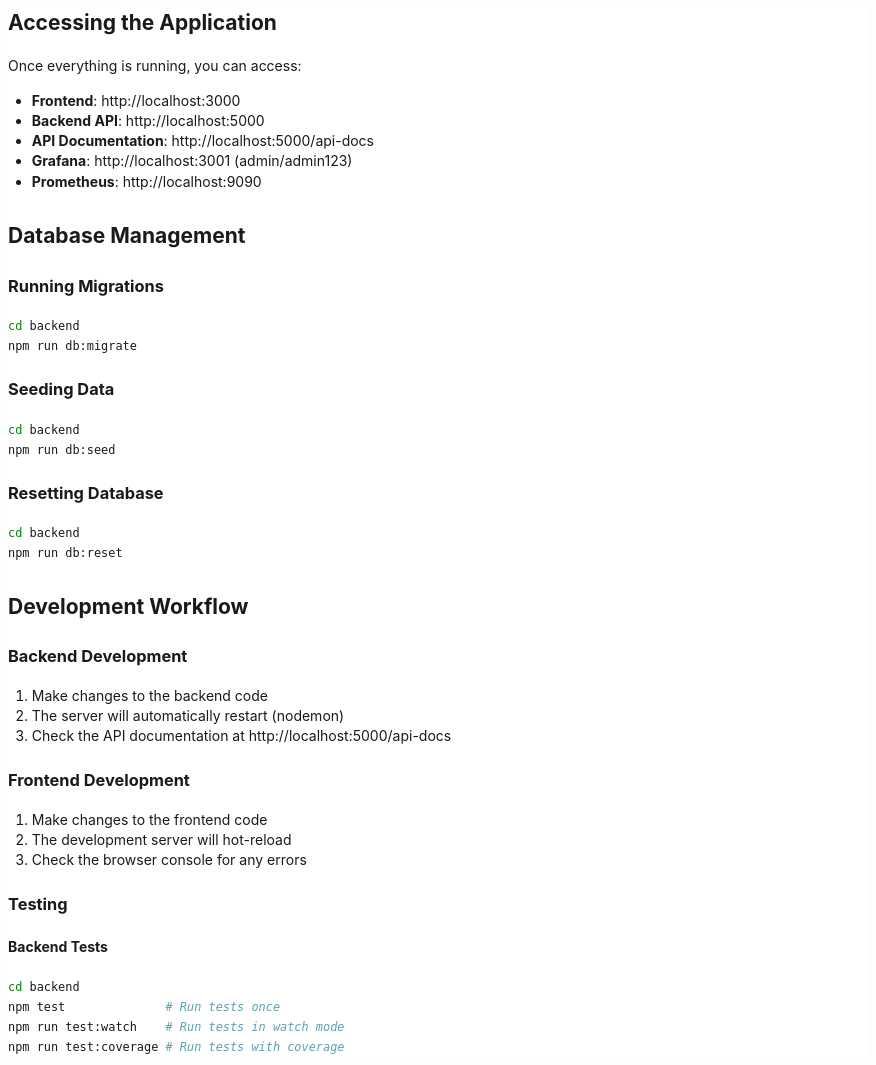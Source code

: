 ## Accessing the Application

Once everything is running, you can access:

- **Frontend**: http://localhost:3000
- **Backend API**: http://localhost:5000
- **API Documentation**: http://localhost:5000/api-docs
- **Grafana**: http://localhost:3001 (admin/admin123)
- **Prometheus**: http://localhost:9090

## Database Management

### Running Migrations

```bash
cd backend
npm run db:migrate
```

### Seeding Data

```bash
cd backend
npm run db:seed
```

### Resetting Database

```bash
cd backend
npm run db:reset
```

## Development Workflow

### Backend Development

1. Make changes to the backend code
2. The server will automatically restart (nodemon)
3. Check the API documentation at http://localhost:5000/api-docs

### Frontend Development

1. Make changes to the frontend code
2. The development server will hot-reload
3. Check the browser console for any errors

### Testing

#### Backend Tests

```bash
cd backend
npm test              # Run tests once
npm run test:watch    # Run tests in watch mode
npm run test:coverage # Run tests with coverage
```
